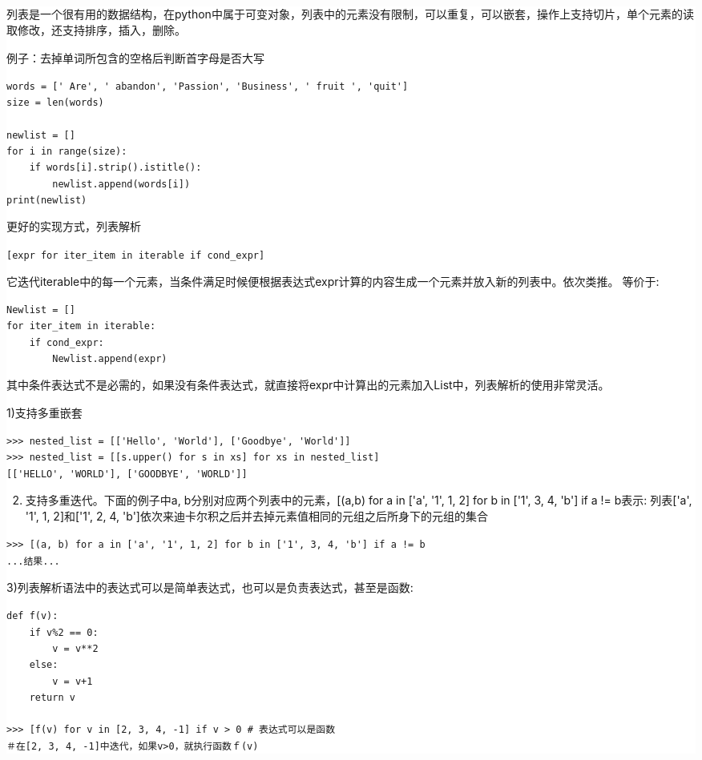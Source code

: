 列表是一个很有用的数据结构，在python中属于可变对象，列表中的元素没有限制，可以重复，可以嵌套，操作上支持切片，单个元素的读取修改，还支持排序，插入，删除。

例子：去掉单词所包含的空格后判断首字母是否大写
```
words = [' Are', ' abandon', 'Passion', 'Business', ' fruit ', 'quit']
size = len(words)

newlist = []
for i in range(size):
    if words[i].strip().istitle():
        newlist.append(words[i])
print(newlist)
```

更好的实现方式，列表解析
```
[expr for iter_item in iterable if cond_expr]
```
它迭代iterable中的每一个元素，当条件满足时候便根据表达式expr计算的内容生成一个元素并放入新的列表中。依次类推。
等价于:
```
Newlist = []
for iter_item in iterable:
    if cond_expr:
        Newlist.append(expr)
```

其中条件表达式不是必需的，如果没有条件表达式，就直接将expr中计算出的元素加入List中，列表解析的使用非常灵活。

1)支持多重嵌套
```
>>> nested_list = [['Hello', 'World'], ['Goodbye', 'World']]
>>> nested_list = [[s.upper() for s in xs] for xs in nested_list]
[['HELLO', 'WORLD'], ['GOODBYE', 'WORLD']]
```

2) 支持多重迭代。下面的例子中a, b分别对应两个列表中的元素，[(a,b) for a in ['a', '1', 1, 2] for b in ['1', 3, 4, 'b'] if a != b表示:
列表['a', '1', 1, 2]和['1', 2, 4, 'b']依次来迪卡尔积之后并去掉元素值相同的元组之后所身下的元组的集合
```
>>> [(a, b) for a in ['a', '1', 1, 2] for b in ['1', 3, 4, 'b'] if a != b
...结果...
```

3)列表解析语法中的表达式可以是简单表达式，也可以是负责表达式，甚至是函数:
```
def f(v):
    if v%2 == 0:
        v = v**2
    else:
        v = v+1
    return v

>>> [f(v) for v in [2, 3, 4, -1] if v > 0 # 表达式可以是函数
＃在[2, 3, 4, -1]中迭代，如果v>0，就执行函数ｆ(v)
```
